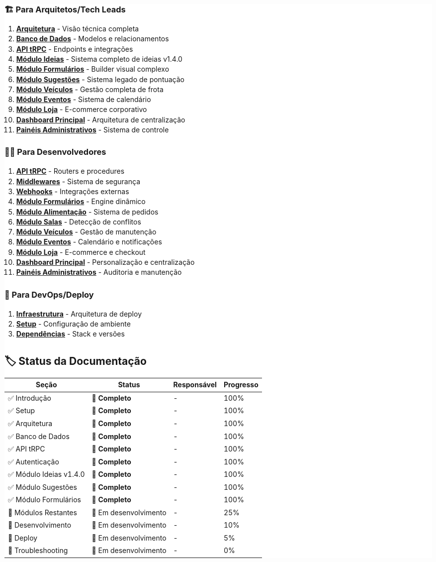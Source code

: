 ### 🏗️ Para Arquitetos/Tech Leads
1. **[Arquitetura](./02-Arquitetura/)** - Visão técnica completa
2. **[Banco de Dados](./03-Banco-Dados/)** - Modelos e relacionamentos
3. **[API tRPC](./04-API/)** - Endpoints e integrações
4. **[Módulo Ideias](./05-Modulos/ideias.md)** - Sistema completo de ideias v1.4.0
5. **[Módulo Formulários](./05-Modulos/forms.md)** - Builder visual complexo
6. **[Módulo Sugestões](./05-Modulos/sugestoes.md)** - Sistema legado de pontuação
7. **[Módulo Veículos](./05-Modulos/cars.md)** - Gestão completa de frota
8. **[Módulo Eventos](./05-Modulos/events.md)** - Sistema de calendário
9. **[Módulo Loja](./05-Modulos/shop.md)** - E-commerce corporativo
10. **[Dashboard Principal](./05-Modulos/dashboard.md)** - Arquitetura de centralização
11. **[Painéis Administrativos](./05-Modulos/admin.md)** - Sistema de controle

### 👨‍💻 Para Desenvolvedores
1. **[API tRPC](./04-API/trpc.md)** - Routers e procedures
2. **[Middlewares](./04-API/middlewares.md)** - Sistema de segurança
3. **[Webhooks](./04-API/webhooks.md)** - Integrações externas
4. **[Módulo Formulários](./05-Modulos/forms.md)** - Engine dinâmico
5. **[Módulo Alimentação](./05-Modulos/food.md)** - Sistema de pedidos
6. **[Módulo Salas](./05-Modulos/rooms.md)** - Detecção de conflitos
7. **[Módulo Veículos](./05-Modulos/cars.md)** - Gestão de manutenção
8. **[Módulo Eventos](./05-Modulos/events.md)** - Calendário e notificações
9. **[Módulo Loja](./05-Modulos/shop.md)** - E-commerce e checkout
10. **[Dashboard Principal](./05-Modulos/dashboard.md)** - Personalização e centralização
11. **[Painéis Administrativos](./05-Modulos/admin.md)** - Auditoria e manutenção

### 🚀 Para DevOps/Deploy
1. **[Infraestrutura](./02-Arquitetura/infraestrutura.md)** - Arquitetura de deploy
2. **[Setup](./01-Setup/)** - Configuração de ambiente
3. **[Dependências](./01-Setup/dependencias.md)** - Stack e versões

## 🏷️ Status da Documentação

| Seção | Status | Responsável | Progresso |
|-------|--------|-------------|-----------|
| ✅ Introdução | 🎉 **Completo** | - | 100% |
| ✅ Setup | 🎉 **Completo** | - | 100% |
| ✅ Arquitetura | 🎉 **Completo** | - | 100% |
| ✅ Banco de Dados | 🎉 **Completo** | - | 100% |
| ✅ API tRPC | 🎉 **Completo** | - | 100% |
| ✅ Autenticação | 🎉 **Completo** | - | 100% |
| ✅ Módulo Ideias v1.4.0 | 🎉 **Completo** | - | 100% |
| ✅ Módulo Sugestões | 🎉 **Completo** | - | 100% |
| ✅ Módulo Formulários | 🎉 **Completo** | - | 100% |
| 🔄 Módulos Restantes | 📝 Em desenvolvimento | - | 25% |
| 🔄 Desenvolvimento | 📝 Em desenvolvimento | - | 10% |
| 🔄 Deploy | 📝 Em desenvolvimento | - | 5% |
| 🔄 Troubleshooting | 📝 Em desenvolvimento | - | 0% |
